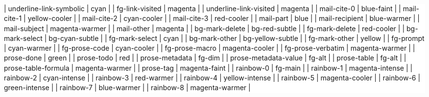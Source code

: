 | underline-link-symbolic   | cyan              |
| fg-link-visited           | magenta           |
| underline-link-visited    | magenta           |
| mail-cite-0               | blue-faint        |
| mail-cite-1               | yellow-cooler     |
| mail-cite-2               | cyan-cooler       |
| mail-cite-3               | red-cooler        |
| mail-part                 | blue              |
| mail-recipient            | blue-warmer       |
| mail-subject              | magenta-warmer    |
| mail-other                | magenta           |
| bg-mark-delete            | bg-red-subtle     |
| fg-mark-delete            | red-cooler        |
| bg-mark-select            | bg-cyan-subtle    |
| fg-mark-select            | cyan              |
| bg-mark-other             | bg-yellow-subtle  |
| fg-mark-other             | yellow            |
| fg-prompt                 | cyan-warmer       |
| fg-prose-code             | cyan-cooler       |
| fg-prose-macro            | magenta-cooler    |
| fg-prose-verbatim         | magenta-warmer    |
| prose-done                | green             |
| prose-todo                | red               |
| prose-metadata            | fg-dim            |
| prose-metadata-value      | fg-alt            |
| prose-table               | fg-alt            |
| prose-table-formula       | magenta-warmer    |
| prose-tag                 | magenta-faint     |
| rainbow-0                 | fg-main           |
| rainbow-1                 | magenta-intense   |
| rainbow-2                 | cyan-intense      |
| rainbow-3                 | red-warmer        |
| rainbow-4                 | yellow-intense    |
| rainbow-5                 | magenta-cooler    |
| rainbow-6                 | green-intense     |
| rainbow-7                 | blue-warmer       |
| rainbow-8                 | magenta-warmer    |